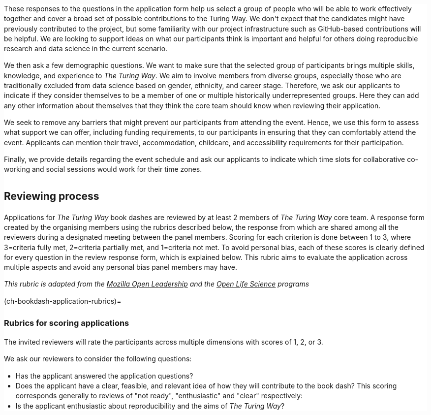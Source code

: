 These responses to the questions in the application form help us select a group of people who will be able to work effectively together and cover a broad set of possible contributions to the Turing Way.
We don't expect that the candidates might have previously contributed to the project, but some familiarity with our project infrastructure such as GitHub-based contributions will be helpful.
We are looking to support ideas on what our participants think is important and helpful for others doing reproducible research and data science in the current scenario.

We then ask a few demographic questions.
We want to make sure that the selected group of participants brings multiple skills, knowledge, and experience to _The Turing Way_.
We aim to involve members from diverse groups, especially those who are traditionally excluded from data science based on gender, ethnicity, and career stage.
Therefore, we ask our applicants to indicate if they consider themselves to be a member of one or multiple historically underrepresented groups.
Here they can add any other information about themselves that they think the core team should know when reviewing their application.

We seek to remove any barriers that might prevent our participants from attending the event.
Hence, we use this form to assess what support we can offer, including funding requirements, to our participants in ensuring that they can comfortably attend the event.
Applicants can mention their travel, accommodation, childcare, and accessibility requirements for their participation.

Finally, we provide details regarding the event schedule and ask our applicants to indicate which time slots for collaborative co-working and social sessions would work for their time zones.

## Reviewing process

Applications for _The Turing Way_ book dashes are reviewed by at least 2 members of _The Turing Way_ core team.
A response form created by the organising members using the rubrics described below, the response from which are shared among all the reviewers during a designated meeting between the panel members.
Scoring for each criterion is done between 1 to 3, where 3=criteria fully met, 2=criteria partially met, and 1=criteria not met.
To avoid personal bias, each of these scores is clearly defined for every question in the review response form, which is explained below.
This rubric aims to evaluate the application across multiple aspects and avoid any personal bias panel members may have.

*This rubric is adapted from the [Mozilla Open Leadership](https://foundation.mozilla.org/en/initiatives/mozilla-open-leaders/) and the [Open Life Science](https://openlifesci.org/) programs*

(ch-bookdash-application-rubrics)=
### Rubrics for scoring applications

The invited reviewers will rate the participants across multiple dimensions with scores of 1, 2, or 3.

We ask our reviewers to consider the following questions:

* Has the applicant answered the application questions?
* Does the applicant have a clear, feasible, and relevant idea of how they will contribute to the book dash?	This scoring corresponds generally to reviews of "not ready", "enthusiastic" and "clear" respectively:
* Is the applicant enthusiastic about reproducibility and the aims of _The Turing Way_?

